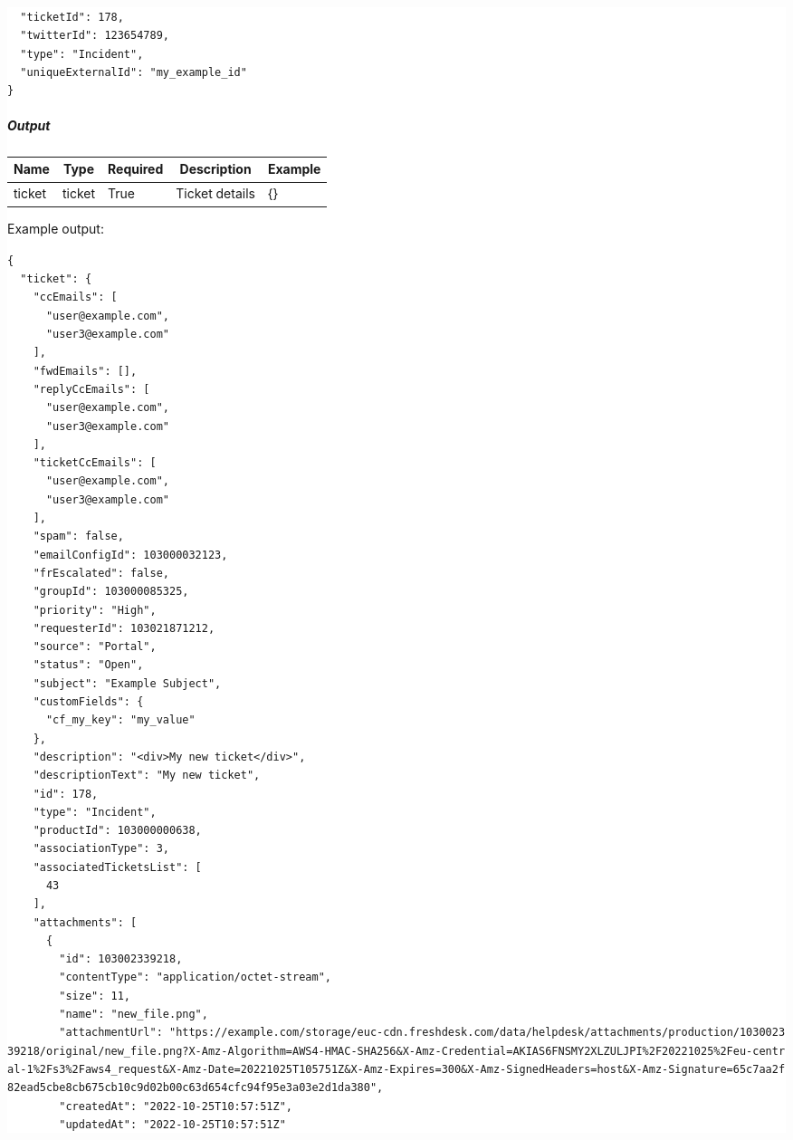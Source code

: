 ```
  "ticketId": 178,
  "twitterId": 123654789,
  "type": "Incident",
  "uniqueExternalId": "my_example_id"
}
```

##### Output

|Name|Type|Required|Description|Example|
|----|----|--------|-----------|------|
|ticket|ticket|True|Ticket details|{}|
Example output:

```
{
  "ticket": {
    "ccEmails": [
      "user@example.com",
      "user3@example.com"
    ],
    "fwdEmails": [],
    "replyCcEmails": [
      "user@example.com",
      "user3@example.com"
    ],
    "ticketCcEmails": [
      "user@example.com",
      "user3@example.com"
    ],
    "spam": false,
    "emailConfigId": 103000032123,
    "frEscalated": false,
    "groupId": 103000085325,
    "priority": "High",
    "requesterId": 103021871212,
    "source": "Portal",
    "status": "Open",
    "subject": "Example Subject",
    "customFields": {
      "cf_my_key": "my_value"
    },
    "description": "<div>My new ticket</div>",
    "descriptionText": "My new ticket",
    "id": 178,
    "type": "Incident",
    "productId": 103000000638,
    "associationType": 3,
    "associatedTicketsList": [
      43
    ],
    "attachments": [
      {
        "id": 103002339218,
        "contentType": "application/octet-stream",
        "size": 11,
        "name": "new_file.png",
        "attachmentUrl": "https://example.com/storage/euc-cdn.freshdesk.com/data/helpdesk/attachments/production/103002339218/original/new_file.png?X-Amz-Algorithm=AWS4-HMAC-SHA256&X-Amz-Credential=AKIAS6FNSMY2XLZULJPI%2F20221025%2Feu-central-1%2Fs3%2Faws4_request&X-Amz-Date=20221025T105751Z&X-Amz-Expires=300&X-Amz-SignedHeaders=host&X-Amz-Signature=65c7aa2f82ead5cbe8cb675cb10c9d02b00c63d654cfc94f95e3a03e2d1da380",
        "createdAt": "2022-10-25T10:57:51Z",
        "updatedAt": "2022-10-25T10:57:51Z"
```